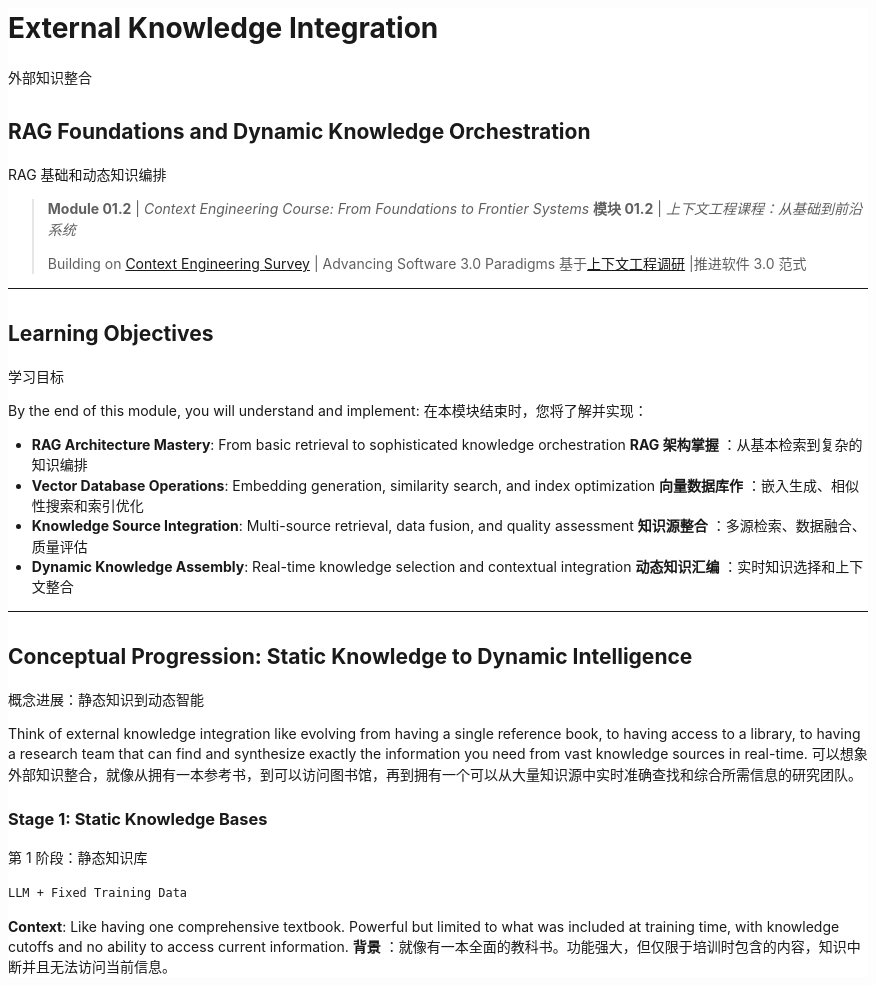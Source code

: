# External Knowledge Integration
外部知识整合

## RAG Foundations and Dynamic Knowledge Orchestration
RAG 基础和动态知识编排

> **Module 01.2** | *Context Engineering Course: From Foundations to Frontier Systems*
> **模块 01.2** | *上下文工程课程：从基础到前沿系统*
> 
> Building on [Context Engineering Survey](https://arxiv.org/pdf/2507.13334) | Advancing Software 3.0 Paradigms
> 基于[上下文工程调研](https://arxiv.org/pdf/2507.13334) |推进软件 3.0 范式

* * *

## Learning Objectives
学习目标

By the end of this module, you will understand and implement:
在本模块结束时，您将了解并实现：

*   **RAG Architecture Mastery**: From basic retrieval to sophisticated knowledge orchestration
    **RAG 架构掌握** ：从基本检索到复杂的知识编排
*   **Vector Database Operations**: Embedding generation, similarity search, and index optimization
    **向量数据库作** ：嵌入生成、相似性搜索和索引优化
*   **Knowledge Source Integration**: Multi-source retrieval, data fusion, and quality assessment
    **知识源整合** ：多源检索、数据融合、质量评估
*   **Dynamic Knowledge Assembly**: Real-time knowledge selection and contextual integration
    **动态知识汇编** ：实时知识选择和上下文整合

* * *

## Conceptual Progression: Static Knowledge to Dynamic Intelligence
概念进展：静态知识到动态智能

Think of external knowledge integration like evolving from having a single reference book, to having access to a library, to having a research team that can find and synthesize exactly the information you need from vast knowledge sources in real-time.
可以想象外部知识整合，就像从拥有一本参考书，到可以访问图书馆，再到拥有一个可以从大量知识源中实时准确查找和综合所需信息的研究团队。

### Stage 1: Static Knowledge Bases
第 1 阶段：静态知识库

```
LLM + Fixed Training Data
```

**Context**: Like having one comprehensive textbook. Powerful but limited to what was included at training time, with knowledge cutoffs and no ability to access current information.
**背景** ：就像有一本全面的教科书。功能强大，但仅限于培训时包含的内容，知识中断并且无法访问当前信息。
